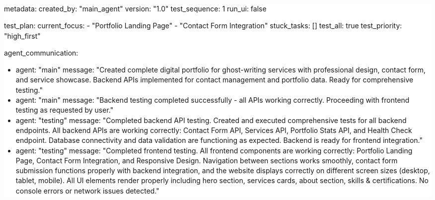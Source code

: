 metadata:
  created_by: "main_agent"
  version: "1.0"
  test_sequence: 1
  run_ui: false

test_plan:
  current_focus:
    - "Portfolio Landing Page"
    - "Contact Form Integration"
  stuck_tasks: []
  test_all: true
  test_priority: "high_first"

agent_communication:
  - agent: "main"
    message: "Created complete digital portfolio for ghost-writing services with professional design, contact form, and service showcase. Backend APIs implemented for contact management and portfolio data. Ready for comprehensive testing."
  - agent: "main"
    message: "Backend testing completed successfully - all APIs working correctly. Proceeding with frontend testing as requested by user."
  - agent: "testing"
    message: "Completed backend API testing. Created and executed comprehensive tests for all backend endpoints. All backend APIs are working correctly: Contact Form API, Services API, Portfolio Stats API, and Health Check endpoint. Database connectivity and data validation are functioning as expected. Backend is ready for frontend integration."
  - agent: "testing"
    message: "Completed frontend testing. All frontend components are working correctly: Portfolio Landing Page, Contact Form Integration, and Responsive Design. Navigation between sections works smoothly, contact form submission functions properly with backend integration, and the website displays correctly on different screen sizes (desktop, tablet, mobile). All UI elements render properly including hero section, services cards, about section, skills & certifications. No console errors or network issues detected."